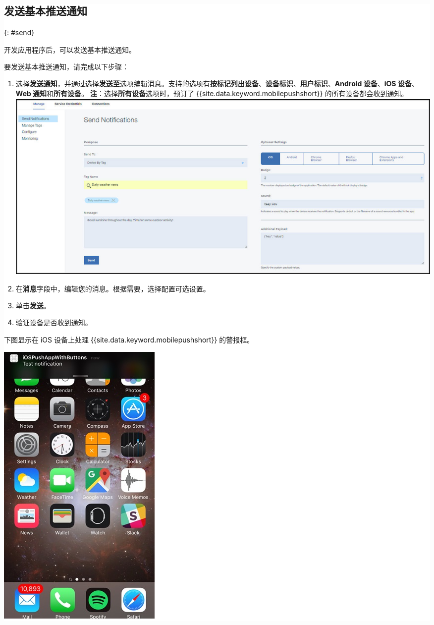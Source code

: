 ## 发送基本推送通知
{: #send}

开发应用程序后，可以发送基本推送通知。

要发送基本推送通知，请完成以下步骤：

1. 选择**发送通知**，并通过选择**发送至**选项编辑消息。支持的选项有**按标记列出设备**、**设备标识**、**用户标识**、**Android 设备**、**iOS 设备**、**Web 通知**和**所有设备**。
**注**：选择**所有设备**选项时，预订了 {{site.data.keyword.mobilepushshort}} 的所有设备都会收到通知。![“通知”屏幕](images/tag_notification.jpg)

2. 在**消息**字段中，编辑您的消息。根据需要，选择配置可选设置。
3. 单击**发送**。
3. 验证设备是否收到通知。

下图显示在 iOS 设备上处理 {{site.data.keyword.mobilepushshort}} 的警报框。

![iOS 上的前台推送通知](images/iOS_Screenshot.jpg) 
